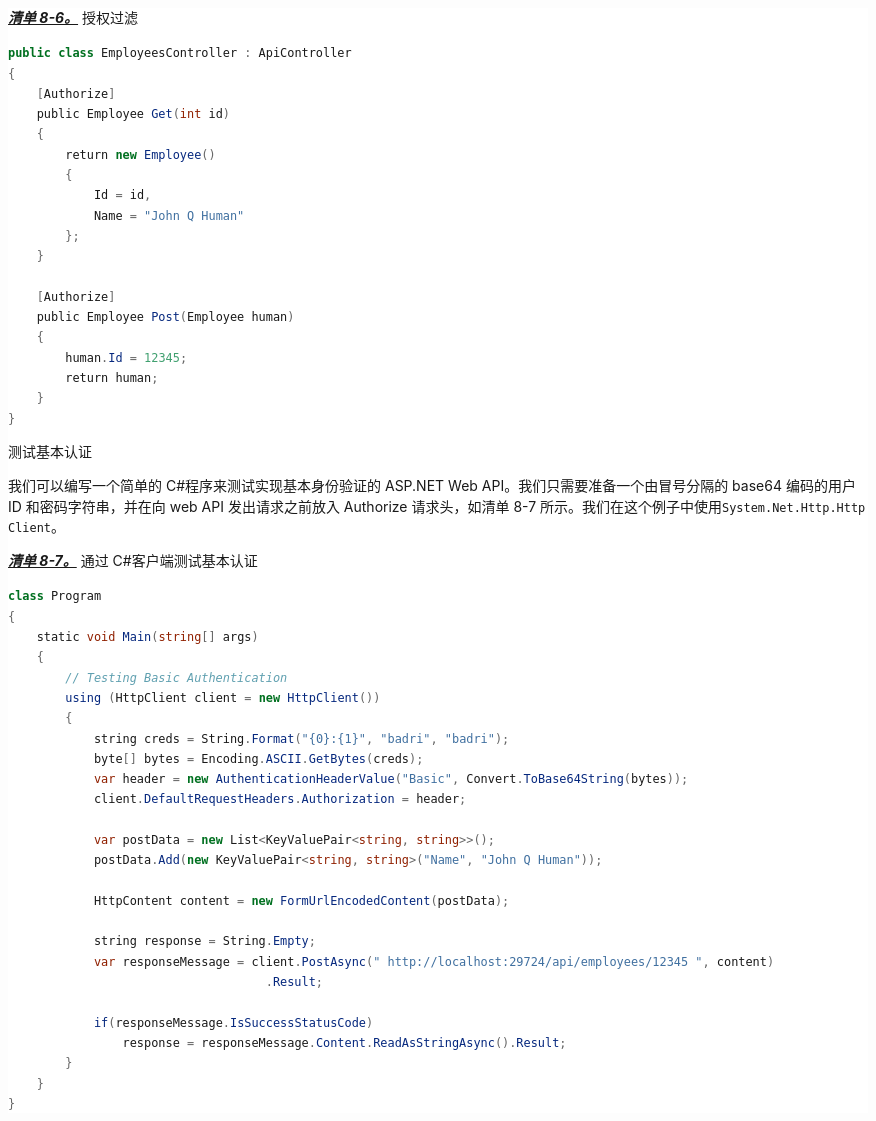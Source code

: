 ***[清单 8-6。](#_list6)*** 授权过滤

```cs
public class EmployeesController : ApiController
{
    [Authorize]
    public Employee Get(int id)
    {
        return new Employee()
        {
            Id = id,
            Name = "John Q Human"
        };
    }

    [Authorize]
    public Employee Post(Employee human)
    {
        human.Id = 12345;
        return human;
    }
}
```

测试基本认证

我们可以编写一个简单的 C#程序来测试实现基本身份验证的 ASP.NET Web API。我们只需要准备一个由冒号分隔的 base64 编码的用户 ID 和密码字符串，并在向 web API 发出请求之前放入 Authorize 请求头，如清单 8-7 所示。我们在这个例子中使用`System.Net.Http.HttpClient`。

***[清单 8-7。](#_list7)*** 通过 C#客户端测试基本认证

```cs
class Program
{
    static void Main(string[] args)
    {
        // Testing Basic Authentication
        using (HttpClient client = new HttpClient())
        {
            string creds = String.Format("{0}:{1}", "badri", "badri");
            byte[] bytes = Encoding.ASCII.GetBytes(creds);
            var header = new AuthenticationHeaderValue("Basic", Convert.ToBase64String(bytes));
            client.DefaultRequestHeaders.Authorization = header;

            var postData = new List<KeyValuePair<string, string>>();
            postData.Add(new KeyValuePair<string, string>("Name", "John Q Human"));

            HttpContent content = new FormUrlEncodedContent(postData);

            string response = String.Empty;
            var responseMessage = client.PostAsync(" http://localhost:29724/api/employees/12345 ", content)
                                    .Result;

            if(responseMessage.IsSuccessStatusCode)
                response = responseMessage.Content.ReadAsStringAsync().Result;
        }
    }
}
```
